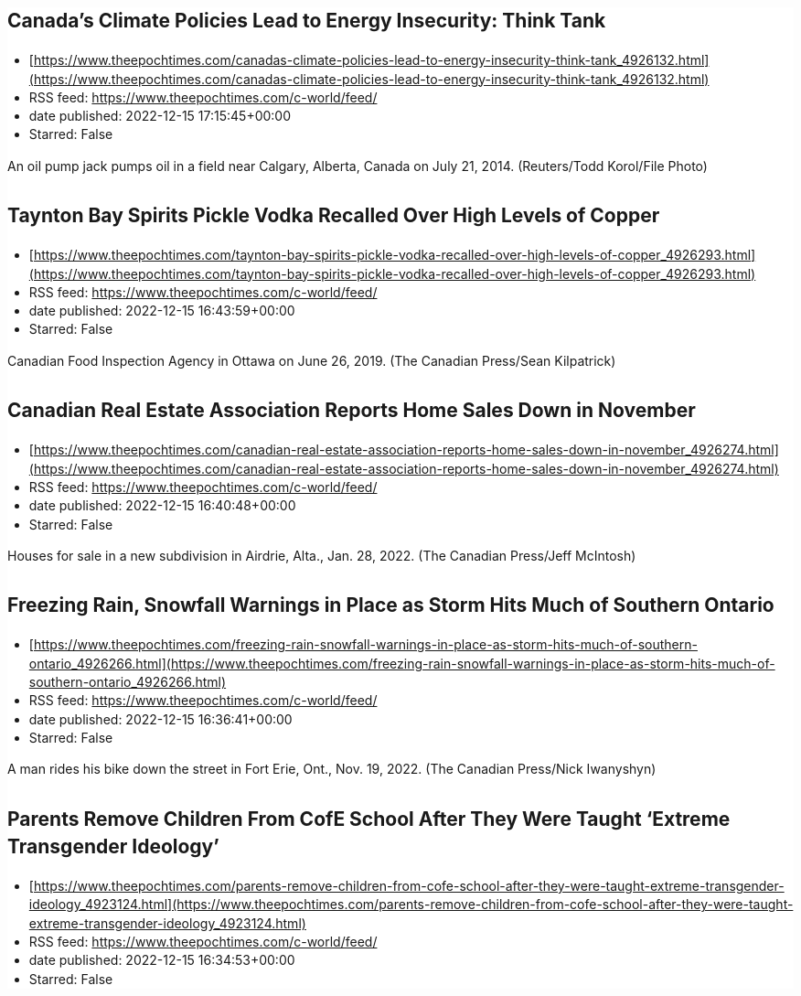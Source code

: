 ## Canada’s Climate Policies Lead to Energy Insecurity: Think Tank
 - [https://www.theepochtimes.com/canadas-climate-policies-lead-to-energy-insecurity-think-tank_4926132.html](https://www.theepochtimes.com/canadas-climate-policies-lead-to-energy-insecurity-think-tank_4926132.html)
 - RSS feed: https://www.theepochtimes.com/c-world/feed/
 - date published: 2022-12-15 17:15:45+00:00
 - Starred: False

An oil pump jack pumps oil in a field near Calgary, Alberta, Canada on July 21, 2014. (Reuters/Todd Korol/File Photo)

## Taynton Bay Spirits Pickle Vodka Recalled Over High Levels of Copper
 - [https://www.theepochtimes.com/taynton-bay-spirits-pickle-vodka-recalled-over-high-levels-of-copper_4926293.html](https://www.theepochtimes.com/taynton-bay-spirits-pickle-vodka-recalled-over-high-levels-of-copper_4926293.html)
 - RSS feed: https://www.theepochtimes.com/c-world/feed/
 - date published: 2022-12-15 16:43:59+00:00
 - Starred: False

Canadian Food Inspection Agency in Ottawa on June 26, 2019. (The Canadian Press/Sean Kilpatrick)

## Canadian Real Estate Association Reports Home Sales Down in November
 - [https://www.theepochtimes.com/canadian-real-estate-association-reports-home-sales-down-in-november_4926274.html](https://www.theepochtimes.com/canadian-real-estate-association-reports-home-sales-down-in-november_4926274.html)
 - RSS feed: https://www.theepochtimes.com/c-world/feed/
 - date published: 2022-12-15 16:40:48+00:00
 - Starred: False

Houses for sale in a new subdivision in Airdrie, Alta., Jan. 28, 2022. (The Canadian Press/Jeff McIntosh)

## Freezing Rain, Snowfall Warnings in Place as Storm Hits Much of Southern Ontario
 - [https://www.theepochtimes.com/freezing-rain-snowfall-warnings-in-place-as-storm-hits-much-of-southern-ontario_4926266.html](https://www.theepochtimes.com/freezing-rain-snowfall-warnings-in-place-as-storm-hits-much-of-southern-ontario_4926266.html)
 - RSS feed: https://www.theepochtimes.com/c-world/feed/
 - date published: 2022-12-15 16:36:41+00:00
 - Starred: False

A man rides his bike down the street in Fort Erie, Ont., Nov. 19, 2022. (The Canadian Press/Nick Iwanyshyn)

## Parents Remove Children From CofE School After They Were Taught ‘Extreme Transgender Ideology’
 - [https://www.theepochtimes.com/parents-remove-children-from-cofe-school-after-they-were-taught-extreme-transgender-ideology_4923124.html](https://www.theepochtimes.com/parents-remove-children-from-cofe-school-after-they-were-taught-extreme-transgender-ideology_4923124.html)
 - RSS feed: https://www.theepochtimes.com/c-world/feed/
 - date published: 2022-12-15 16:34:53+00:00
 - Starred: False
